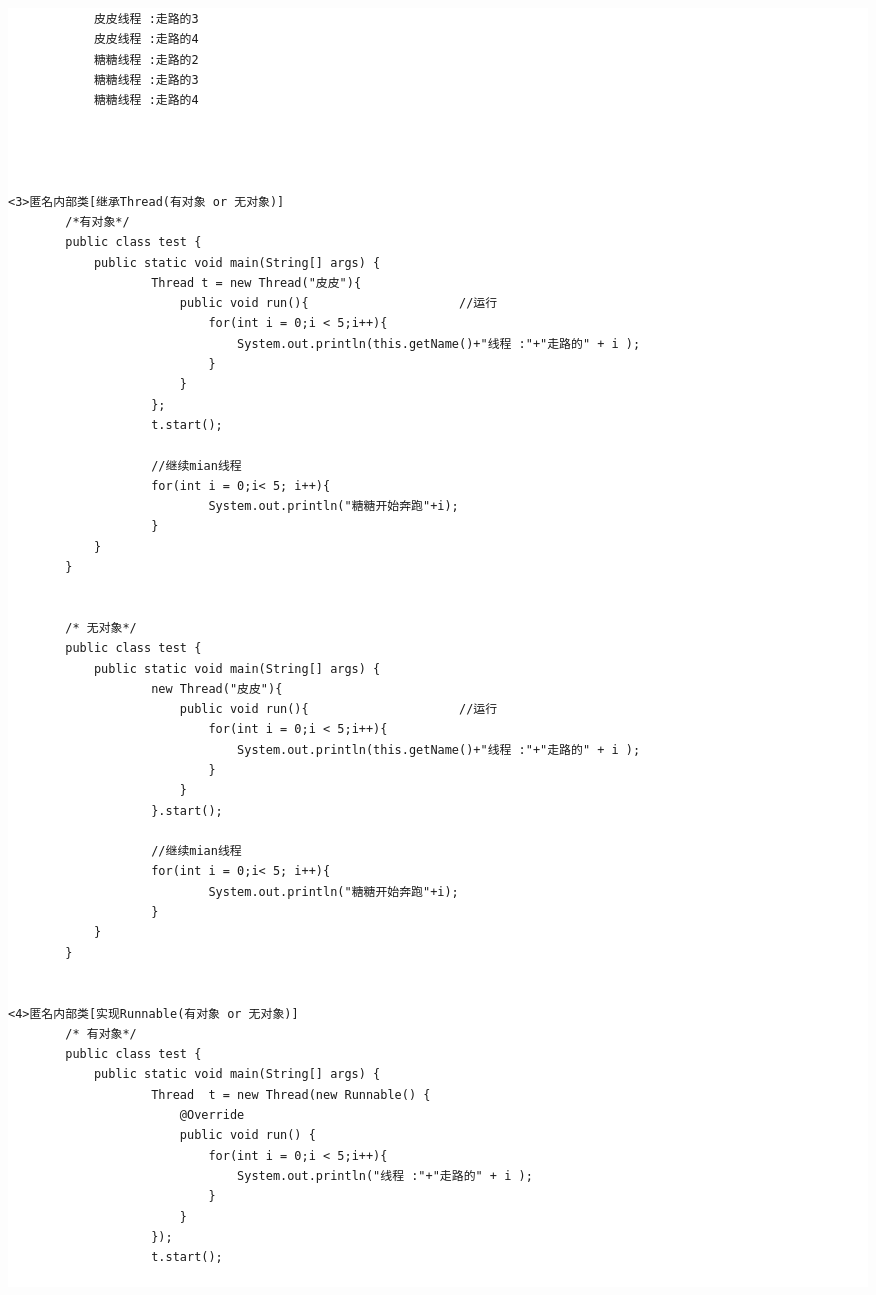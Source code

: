```
            皮皮线程 :走路的3
            皮皮线程 :走路的4
            糖糖线程 :走路的2
            糖糖线程 :走路的3
            糖糖线程 :走路的4




<3>匿名内部类[继承Thread(有对象 or 无对象)]
        /*有对象*/
        public class test {
            public static void main(String[] args) {
                    Thread t = new Thread("皮皮"){
                        public void run(){                     //运行
                            for(int i = 0;i < 5;i++){
                                System.out.println(this.getName()+"线程 :"+"走路的" + i );
                            }
                        }
                    };
                    t.start();
                    
                    //继续mian线程
                    for(int i = 0;i< 5; i++){
                            System.out.println("糖糖开始奔跑"+i);
                    }
            }
        }   


        /* 无对象*/
        public class test {
            public static void main(String[] args) {
                    new Thread("皮皮"){
                        public void run(){                     //运行
                            for(int i = 0;i < 5;i++){
                                System.out.println(this.getName()+"线程 :"+"走路的" + i );
                            }
                        }
                    }.start();
                    
                    //继续mian线程
                    for(int i = 0;i< 5; i++){
                            System.out.println("糖糖开始奔跑"+i);
                    }
            }
        }


<4>匿名内部类[实现Runnable(有对象 or 无对象)]
        /* 有对象*/
        public class test {
            public static void main(String[] args) {
                    Thread  t = new Thread(new Runnable() {
                        @Override
                        public void run() {
                            for(int i = 0;i < 5;i++){
                                System.out.println("线程 :"+"走路的" + i );
                            }
                        }
                    });
                    t.start();
                    
```